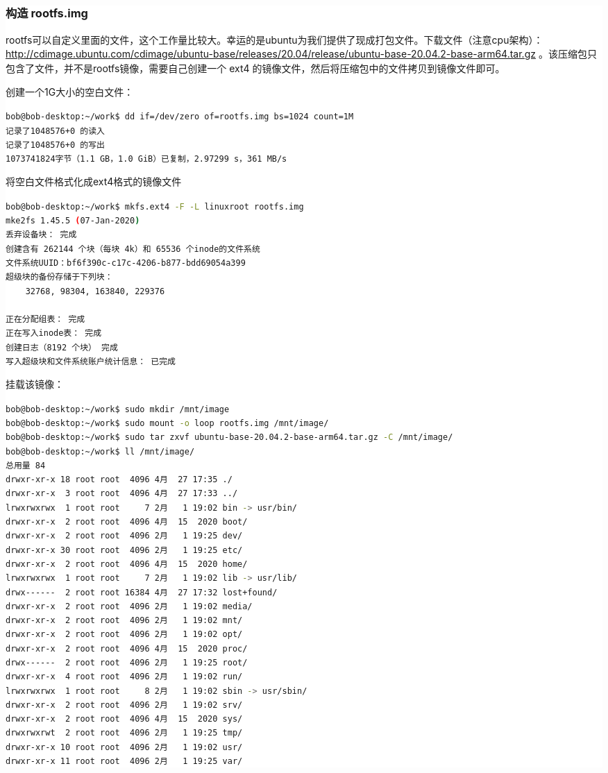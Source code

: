



### 构造 rootfs.img

rootfs可以自定义里面的文件，这个工作量比较大。幸运的是ubuntu为我们提供了现成打包文件。下载文件（注意cpu架构）：http://cdimage.ubuntu.com/cdimage/ubuntu-base/releases/20.04/release/ubuntu-base-20.04.2-base-arm64.tar.gz 。该压缩包只包含了文件，并不是rootfs镜像，需要自己创建一个 ext4 的镜像文件，然后将压缩包中的文件拷贝到镜像文件即可。

创建一个1G大小的空白文件：

````bash
bob@bob-desktop:~/work$ dd if=/dev/zero of=rootfs.img bs=1024 count=1M
记录了1048576+0 的读入
记录了1048576+0 的写出
1073741824字节（1.1 GB，1.0 GiB）已复制，2.97299 s，361 MB/s
````

将空白文件格式化成ext4格式的镜像文件

````bash
bob@bob-desktop:~/work$ mkfs.ext4 -F -L linuxroot rootfs.img
mke2fs 1.45.5 (07-Jan-2020)
丢弃设备块： 完成                            
创建含有 262144 个块（每块 4k）和 65536 个inode的文件系统
文件系统UUID：bf6f390c-c17c-4206-b877-bdd69054a399
超级块的备份存储于下列块： 
	32768, 98304, 163840, 229376

正在分配组表： 完成                            
正在写入inode表： 完成                            
创建日志（8192 个块） 完成
写入超级块和文件系统账户统计信息： 已完成
````

挂载该镜像：

````bash
bob@bob-desktop:~/work$ sudo mkdir /mnt/image
bob@bob-desktop:~/work$ sudo mount -o loop rootfs.img /mnt/image/
bob@bob-desktop:~/work$ sudo tar zxvf ubuntu-base-20.04.2-base-arm64.tar.gz -C /mnt/image/
bob@bob-desktop:~/work$ ll /mnt/image/
总用量 84
drwxr-xr-x 18 root root  4096 4月  27 17:35 ./
drwxr-xr-x  3 root root  4096 4月  27 17:33 ../
lrwxrwxrwx  1 root root     7 2月   1 19:02 bin -> usr/bin/
drwxr-xr-x  2 root root  4096 4月  15  2020 boot/
drwxr-xr-x  2 root root  4096 2月   1 19:25 dev/
drwxr-xr-x 30 root root  4096 2月   1 19:25 etc/
drwxr-xr-x  2 root root  4096 4月  15  2020 home/
lrwxrwxrwx  1 root root     7 2月   1 19:02 lib -> usr/lib/
drwx------  2 root root 16384 4月  27 17:32 lost+found/
drwxr-xr-x  2 root root  4096 2月   1 19:02 media/
drwxr-xr-x  2 root root  4096 2月   1 19:02 mnt/
drwxr-xr-x  2 root root  4096 2月   1 19:02 opt/
drwxr-xr-x  2 root root  4096 4月  15  2020 proc/
drwx------  2 root root  4096 2月   1 19:25 root/
drwxr-xr-x  4 root root  4096 2月   1 19:02 run/
lrwxrwxrwx  1 root root     8 2月   1 19:02 sbin -> usr/sbin/
drwxr-xr-x  2 root root  4096 2月   1 19:02 srv/
drwxr-xr-x  2 root root  4096 4月  15  2020 sys/
drwxrwxrwt  2 root root  4096 2月   1 19:25 tmp/
drwxr-xr-x 10 root root  4096 2月   1 19:02 usr/
drwxr-xr-x 11 root root  4096 2月   1 19:25 var/
````

